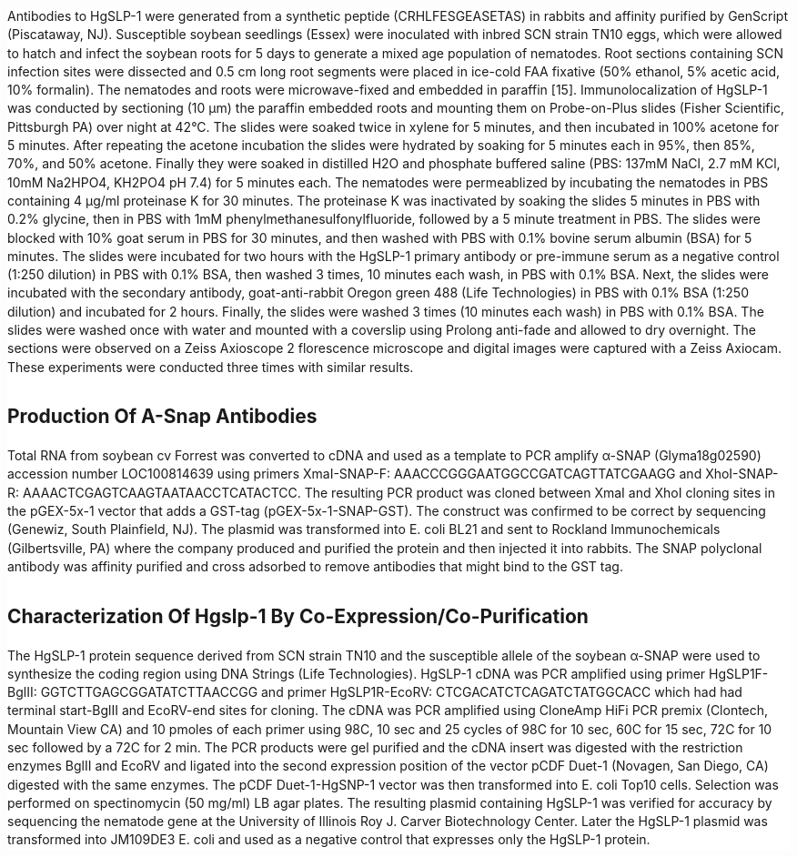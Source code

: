 Antibodies to HgSLP-1 were generated from a synthetic peptide (CRHLFESGEASETAS) in rabbits and affinity purified by GenScript (Piscataway, NJ). Susceptible soybean seedlings (Essex) were inoculated with inbred SCN strain TN10 eggs, which were allowed to hatch and infect the soybean roots for 5 days to generate a mixed age population of nematodes. Root sections containing SCN infection sites were dissected and 0.5 cm long root segments were placed in ice-cold FAA fixative (50% ethanol, 5% acetic acid, 10% formalin). The nematodes and roots were microwave-fixed and embedded in paraffin [15]. Immunolocalization of HgSLP-1 was conducted by sectioning (10 μm) the paraffin embedded roots and mounting them on Probe-on-Plus slides (Fisher Scientific, Pittsburgh PA) over night at 42°C. The slides were soaked twice in xylene for 5 minutes, and then incubated in 100% acetone for 5 minutes. After repeating the acetone incubation the slides were hydrated by soaking for 5 minutes each in 95%, then 85%, 70%, and 50% acetone. Finally they were soaked in distilled H2O and phosphate buffered saline (PBS: 137mM NaCl, 2.7 mM KCl, 10mM Na2HPO4, KH2PO4 pH 7.4) for 5 minutes each. The nematodes were permeablized by incubating the nematodes in PBS containing 4 μg/ml proteinase K for 30 minutes. The proteinase K was inactivated by soaking the slides 5 minutes in PBS with 0.2% glycine, then in PBS with 1mM phenylmethanesulfonylfluoride, followed by a 5 minute treatment in PBS. The slides were blocked with 10% goat serum in PBS for 30 minutes, and then washed with PBS with 0.1% bovine serum albumin (BSA) for 5 minutes. The slides were incubated for two hours with the HgSLP-1 primary antibody or pre-immune serum as a negative control (1:250 dilution) in PBS with 0.1% BSA, then washed 3 times, 10 minutes each wash, in PBS with 0.1% BSA. Next, the slides were incubated with the secondary antibody, goat-anti-rabbit Oregon green 488 (Life Technologies) in PBS with 0.1% BSA (1:250 dilution) and incubated for 2 hours. Finally, the slides were washed 3 times (10 minutes each wash) in PBS with 0.1% BSA. The slides were washed once with water and mounted with a coverslip using Prolong anti-fade and allowed to dry overnight. The sections were observed on a Zeiss Axioscope 2 florescence microscope and digital images were captured with a Zeiss Axiocam. These experiments were conducted three times with similar results.

## Production Of Α-Snap Antibodies

Total RNA from soybean cv Forrest was converted to cDNA and used as a template to PCR amplify α-SNAP (Glyma18g02590) accession number LOC100814639 using primers XmaI-SNAP-F: AAACCCGGGAATGGCCGATCAGTTATCGAAGG and XhoI-SNAP- R: AAAACTCGAGTCAAGTAATAACCTCATACTCC. The resulting PCR product was cloned between XmaI and XhoI cloning sites in the pGEX-5x-1 vector that adds a GST-tag (pGEX-5x-1-SNAP-GST). The construct was confirmed to be correct by sequencing (Genewiz, South Plainfield, NJ). The plasmid was transformed into E. coli BL21 and sent to Rockland Immunochemicals (Gilbertsville, PA) where the company produced and purified the protein and then injected it into rabbits. The SNAP polyclonal antibody was affinity purified and cross adsorbed to remove antibodies that might bind to the GST tag.

## Characterization Of Hgslp-1 By Co-Expression/Co-Purification

The HgSLP-1 protein sequence derived from SCN strain TN10 and the susceptible allele of the soybean α-SNAP were used to synthesize the coding region using DNA Strings (Life Technologies). HgSLP-1 cDNA was PCR amplified using primer HgSLP1F-BglII: GGTCTTGAGCGGATATCTTAACCGG and primer HgSLP1R-EcoRV: CTCGACATCTCAGATCTATGGCACC which had had terminal start-BglII and EcoRV-end sites for cloning. The cDNA was PCR amplified using CloneAmp HiFi PCR premix (Clontech, Mountain View CA) and 10 pmoles of each primer using 98C, 10 sec and 25 cycles of 98C for 10 sec, 60C for 15 sec, 72C for 10 sec followed by a 72C for 2 min. The PCR products were gel purified and the cDNA insert was digested with the restriction enzymes BglII and EcoRV and ligated into the second expression position of the vector pCDF Duet-1 (Novagen, San Diego, CA) digested with the same enzymes. The pCDF Duet-1-HgSNP-1 vector was then transformed into E. coli Top10 cells. Selection was performed on spectinomycin (50 mg/ml) LB agar plates. The resulting plasmid containing HgSLP-1 was verified for accuracy by sequencing the nematode gene at the University of Illinois Roy J. Carver Biotechnology Center. Later the HgSLP-1 plasmid was transformed into JM109DE3 E. coli and used as a negative control that expresses only the HgSLP-1 protein.
